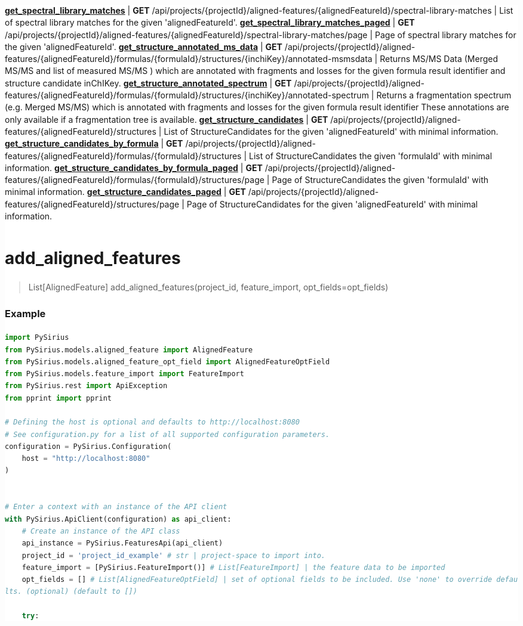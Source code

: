 [**get_spectral_library_matches**](FeaturesApi.md#get_spectral_library_matches) | **GET** /api/projects/{projectId}/aligned-features/{alignedFeatureId}/spectral-library-matches | List of spectral library matches for the given &#39;alignedFeatureId&#39;.
[**get_spectral_library_matches_paged**](FeaturesApi.md#get_spectral_library_matches_paged) | **GET** /api/projects/{projectId}/aligned-features/{alignedFeatureId}/spectral-library-matches/page | Page of spectral library matches for the given &#39;alignedFeatureId&#39;.
[**get_structure_annotated_ms_data**](FeaturesApi.md#get_structure_annotated_ms_data) | **GET** /api/projects/{projectId}/aligned-features/{alignedFeatureId}/formulas/{formulaId}/structures/{inchiKey}/annotated-msmsdata | Returns MS/MS Data (Merged MS/MS and list of measured MS/MS ) which are annotated with fragments and losses  for the given formula result identifier and structure candidate inChIKey.
[**get_structure_annotated_spectrum**](FeaturesApi.md#get_structure_annotated_spectrum) | **GET** /api/projects/{projectId}/aligned-features/{alignedFeatureId}/formulas/{formulaId}/structures/{inchiKey}/annotated-spectrum | Returns a fragmentation spectrum (e.g. Merged MS/MS) which is annotated with fragments and losses for the given formula result identifier  These annotations are only available if a fragmentation tree is available.
[**get_structure_candidates**](FeaturesApi.md#get_structure_candidates) | **GET** /api/projects/{projectId}/aligned-features/{alignedFeatureId}/structures | List of StructureCandidates for the given &#39;alignedFeatureId&#39; with minimal information.
[**get_structure_candidates_by_formula**](FeaturesApi.md#get_structure_candidates_by_formula) | **GET** /api/projects/{projectId}/aligned-features/{alignedFeatureId}/formulas/{formulaId}/structures | List of StructureCandidates the given &#39;formulaId&#39; with minimal information.
[**get_structure_candidates_by_formula_paged**](FeaturesApi.md#get_structure_candidates_by_formula_paged) | **GET** /api/projects/{projectId}/aligned-features/{alignedFeatureId}/formulas/{formulaId}/structures/page | Page of StructureCandidates the given &#39;formulaId&#39; with minimal information.
[**get_structure_candidates_paged**](FeaturesApi.md#get_structure_candidates_paged) | **GET** /api/projects/{projectId}/aligned-features/{alignedFeatureId}/structures/page | Page of StructureCandidates for the given &#39;alignedFeatureId&#39; with minimal information.


# **add_aligned_features**
> List[AlignedFeature] add_aligned_features(project_id, feature_import, opt_fields=opt_fields)



### Example


```python
import PySirius
from PySirius.models.aligned_feature import AlignedFeature
from PySirius.models.aligned_feature_opt_field import AlignedFeatureOptField
from PySirius.models.feature_import import FeatureImport
from PySirius.rest import ApiException
from pprint import pprint

# Defining the host is optional and defaults to http://localhost:8080
# See configuration.py for a list of all supported configuration parameters.
configuration = PySirius.Configuration(
    host = "http://localhost:8080"
)


# Enter a context with an instance of the API client
with PySirius.ApiClient(configuration) as api_client:
    # Create an instance of the API class
    api_instance = PySirius.FeaturesApi(api_client)
    project_id = 'project_id_example' # str | project-space to import into.
    feature_import = [PySirius.FeatureImport()] # List[FeatureImport] | the feature data to be imported
    opt_fields = [] # List[AlignedFeatureOptField] | set of optional fields to be included. Use 'none' to override defaults. (optional) (default to [])

    try:
```
